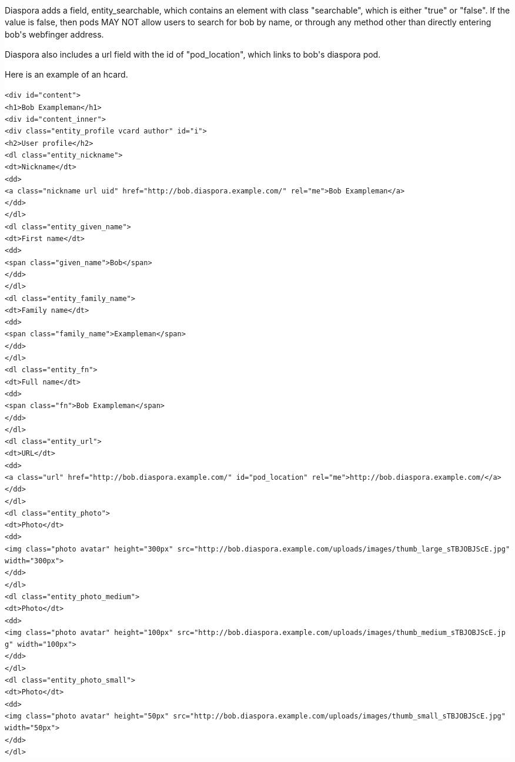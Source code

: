 Diaspora adds a field, entity_searchable, which contains an element with class "searchable", which is either "true" or "false".  If the value is false, then pods MAY NOT allow users to search for bob by name, or through any method other than directly entering bob's webfinger address.

Diaspora also includes a url field with the id of "pod_location", which links to bob's diaspora pod.

Here is an example of an hcard.

    <div id="content">
    <h1>Bob Exampleman</h1>
    <div id="content_inner">
    <div class="entity_profile vcard author" id="i">
    <h2>User profile</h2>
    <dl class="entity_nickname">
    <dt>Nickname</dt>
    <dd>
    <a class="nickname url uid" href="http://bob.diaspora.example.com/" rel="me">Bob Exampleman</a>
    </dd>
    </dl>
    <dl class="entity_given_name">
    <dt>First name</dt>
    <dd>
    <span class="given_name">Bob</span>
    </dd>
    </dl>
    <dl class="entity_family_name">
    <dt>Family name</dt>
    <dd>
    <span class="family_name">Exampleman</span>
    </dd>
    </dl>
    <dl class="entity_fn">
    <dt>Full name</dt>
    <dd>
    <span class="fn">Bob Exampleman</span>
    </dd>
    </dl>
    <dl class="entity_url">
    <dt>URL</dt>
    <dd>
    <a class="url" href="http://bob.diaspora.example.com/" id="pod_location" rel="me">http://bob.diaspora.example.com/</a>
    </dd>
    </dl>
    <dl class="entity_photo">
    <dt>Photo</dt>
    <dd>
    <img class="photo avatar" height="300px" src="http://bob.diaspora.example.com/uploads/images/thumb_large_sTBJOBJScE.jpg" width="300px">
    </dd>
    </dl>
    <dl class="entity_photo_medium">
    <dt>Photo</dt>
    <dd> 
    <img class="photo avatar" height="100px" src="http://bob.diaspora.example.com/uploads/images/thumb_medium_sTBJOBJScE.jpg" width="100px">
    </dd>
    </dl>
    <dl class="entity_photo_small">
    <dt>Photo</dt>
    <dd>
    <img class="photo avatar" height="50px" src="http://bob.diaspora.example.com/uploads/images/thumb_small_sTBJOBJScE.jpg" width="50px">
    </dd>
    </dl>